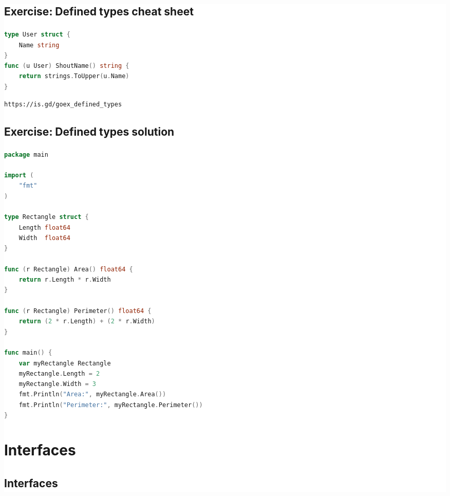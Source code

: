 ## Exercise: Defined types cheat sheet

``` go
type User struct {
    Name string
}
func (u User) ShoutName() string {
    return strings.ToUpper(u.Name)
}
```

`https://is.gd/goex_defined_types`

## Exercise: Defined types solution

``` go
package main

import (
	"fmt"
)

type Rectangle struct {
	Length float64
	Width  float64
}

func (r Rectangle) Area() float64 {
	return r.Length * r.Width
}

func (r Rectangle) Perimeter() float64 {
	return (2 * r.Length) + (2 * r.Width)
}

func main() {
	var myRectangle Rectangle
	myRectangle.Length = 2
	myRectangle.Width = 3
	fmt.Println("Area:", myRectangle.Area())
	fmt.Println("Perimeter:", myRectangle.Perimeter())
}
```





# Interfaces

## Interfaces
